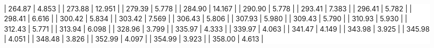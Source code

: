 | 264.87 | 4.853 |
| 273.88 | 12.951 |
| 279.39 | 5.778 |
| 284.90 | 14.167 |
| 290.90 | 5.778 |
| 293.41 | 7.383 |
| 296.41 | 5.782 |
| 298.41 | 6.616 |
| 300.42 | 5.834 |
| 303.42 | 7.569 |
| 306.43 | 5.806 |
| 307.93 | 5.980 |
| 309.43 | 5.790 |
| 310.93 | 5.930 |
| 312.43 | 5.771 |
| 313.94 | 6.098 |
| 328.96 | 3.799 |
| 335.97 | 4.333 |
| 339.97 | 4.063 |
| 341.47 | 4.149 |
| 343.98 | 3.925 |
| 345.98 | 4.051 |
| 348.48 | 3.826 |
| 352.99 | 4.097 |
| 354.99 | 3.923 |
| 358.00 | 4.613 |
